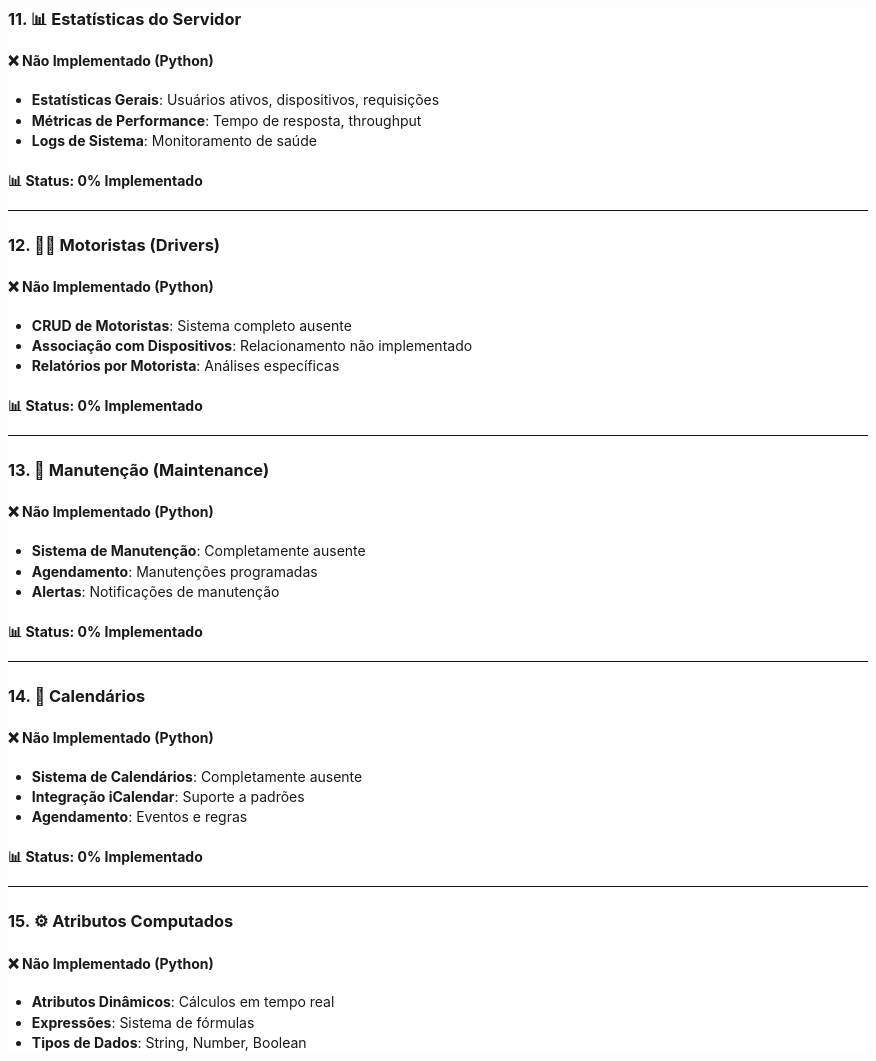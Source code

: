 ### 11. **📊 Estatísticas do Servidor**

#### ❌ **Não Implementado (Python)**
- **Estatísticas Gerais**: Usuários ativos, dispositivos, requisições
- **Métricas de Performance**: Tempo de resposta, throughput
- **Logs de Sistema**: Monitoramento de saúde

#### 📊 **Status**: 0% Implementado

---

### 12. **👨‍💼 Motoristas (Drivers)**

#### ❌ **Não Implementado (Python)**
- **CRUD de Motoristas**: Sistema completo ausente
- **Associação com Dispositivos**: Relacionamento não implementado
- **Relatórios por Motorista**: Análises específicas

#### 📊 **Status**: 0% Implementado

---

### 13. **🔧 Manutenção (Maintenance)**

#### ❌ **Não Implementado (Python)**
- **Sistema de Manutenção**: Completamente ausente
- **Agendamento**: Manutenções programadas
- **Alertas**: Notificações de manutenção

#### 📊 **Status**: 0% Implementado

---

### 14. **📅 Calendários**

#### ❌ **Não Implementado (Python)**
- **Sistema de Calendários**: Completamente ausente
- **Integração iCalendar**: Suporte a padrões
- **Agendamento**: Eventos e regras

#### 📊 **Status**: 0% Implementado

---

### 15. **⚙️ Atributos Computados**

#### ❌ **Não Implementado (Python)**
- **Atributos Dinâmicos**: Cálculos em tempo real
- **Expressões**: Sistema de fórmulas
- **Tipos de Dados**: String, Number, Boolean
